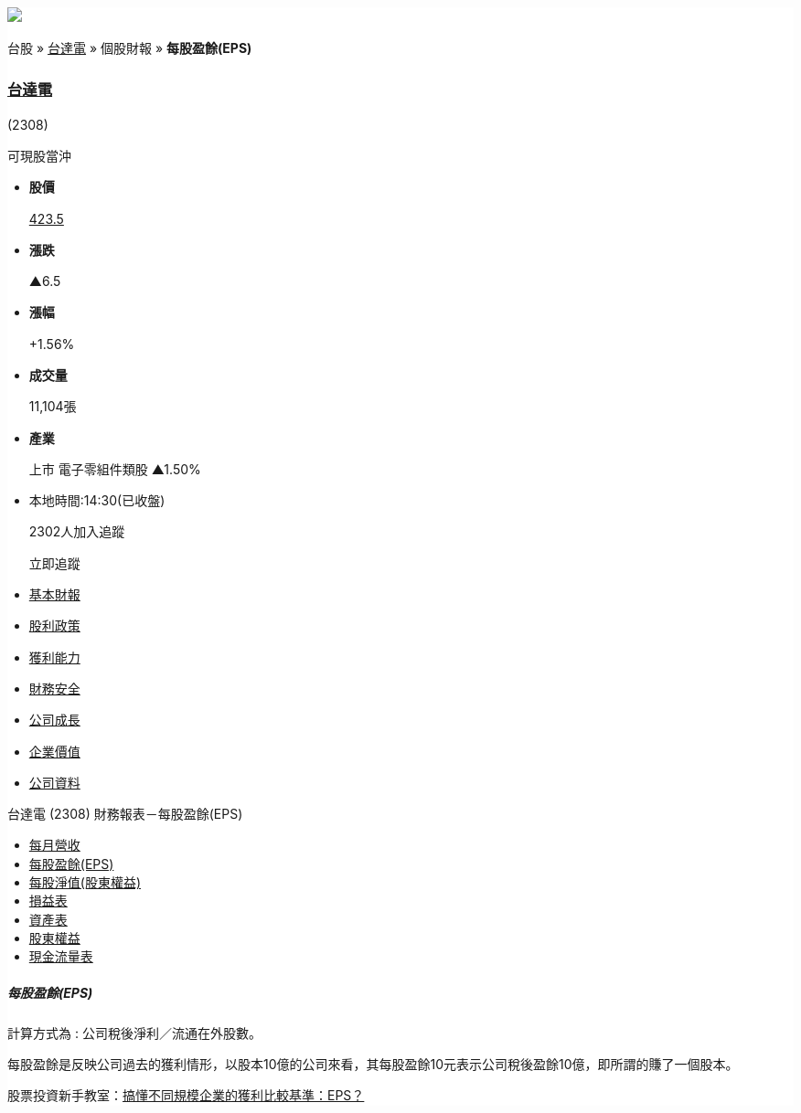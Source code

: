 ![](https://histock.tw/images/icons/hireport.png)

台股 » [台達電](/stock/2308) » 個股財報 » **每股盈餘(EPS)**

### [台達電](/stock/2308)

(2308)

可現股當沖

* **股價**  

  [423.5](/stock/2308)
* **漲跌**  

  ▲6.5
* **漲幅**  

  +1.56%
* **成交量**  

  11,104張
* **產業**  

  上市 電子零組件類股
  ▲1.50%
* 本地時間:14:30(已收盤)

  2302人加入追蹤

  立即追蹤

* [基本財報](/stock/2308/財務報表)
* [股利政策](/stock/2308/除權除息)
* [獲利能力](/stock/2308/利潤比率)
* [財務安全](/stock/2308/負債佔資產比)
* [公司成長](/stock/2308/毛利成長率)
* [企業價值](/stock/2308/本益比)
* [公司資料](/stock/2308/公司資料)

台達電 (2308) 財務報表－每股盈餘(EPS)

* [每月營收](/stock/2308/每月營收)
* [每股盈餘(EPS)](/stock/2308/每股盈餘)
* [每股淨值(股東權益)](/stock/2308/每股淨值)
* [損益表](/stock/2308/損益表)
* [資產表](/stock/2308/資產表)
* [股東權益](/stock/2308/股東權益)
* [現金流量表](/stock/2308/現金流量表)

##### 每股盈餘(EPS)

計算方式為 : 公司稅後淨利／流通在外股數。

每股盈餘是反映公司過去的獲利情形，以股本10億的公司來看，其每股盈餘10元表示公司稅後盈餘10億，即所謂的賺了一個股本。

股票投資新手教室：[搞懂不同規模企業的獲利比較基準：EPS？](/histock1688/33 "股票投資新手教室：搞懂不同規模企業的獲利比較基準：EPS")

